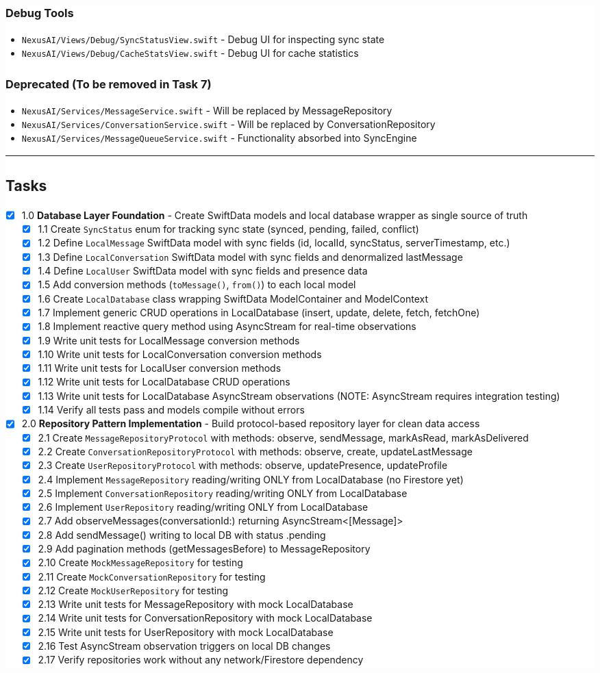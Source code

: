 ### Debug Tools
- `NexusAI/Views/Debug/SyncStatusView.swift` - Debug UI for inspecting sync state
- `NexusAI/Views/Debug/CacheStatsView.swift` - Debug UI for cache statistics

### Deprecated (To be removed in Task 7)
- `NexusAI/Services/MessageService.swift` - Will be replaced by MessageRepository
- `NexusAI/Services/ConversationService.swift` - Will be replaced by ConversationRepository
- `NexusAI/Services/MessageQueueService.swift` - Functionality absorbed into SyncEngine

---

## Tasks

- [x] 1.0 **Database Layer Foundation** - Create SwiftData models and local database wrapper as single source of truth
  - [x] 1.1 Create `SyncStatus` enum for tracking sync state (synced, pending, failed, conflict)
  - [x] 1.2 Define `LocalMessage` SwiftData model with sync fields (id, localId, syncStatus, serverTimestamp, etc.)
  - [x] 1.3 Define `LocalConversation` SwiftData model with sync fields and denormalized lastMessage
  - [x] 1.4 Define `LocalUser` SwiftData model with sync fields and presence data
  - [x] 1.5 Add conversion methods (`toMessage()`, `from()`) to each local model
  - [x] 1.6 Create `LocalDatabase` class wrapping SwiftData ModelContainer and ModelContext
  - [x] 1.7 Implement generic CRUD operations in LocalDatabase (insert, update, delete, fetch, fetchOne)
  - [x] 1.8 Implement reactive query method using AsyncStream for real-time observations
  - [x] 1.9 Write unit tests for LocalMessage conversion methods
  - [x] 1.10 Write unit tests for LocalConversation conversion methods
  - [x] 1.11 Write unit tests for LocalUser conversion methods
  - [x] 1.12 Write unit tests for LocalDatabase CRUD operations
  - [x] 1.13 Write unit tests for LocalDatabase AsyncStream observations (NOTE: AsyncStream requires integration testing)
  - [x] 1.14 Verify all tests pass and models compile without errors

- [x] 2.0 **Repository Pattern Implementation** - Build protocol-based repository layer for clean data access
  - [x] 2.1 Create `MessageRepositoryProtocol` with methods: observe, sendMessage, markAsRead, markAsDelivered
  - [x] 2.2 Create `ConversationRepositoryProtocol` with methods: observe, create, updateLastMessage
  - [x] 2.3 Create `UserRepositoryProtocol` with methods: observe, updatePresence, updateProfile
  - [x] 2.4 Implement `MessageRepository` reading/writing ONLY from LocalDatabase (no Firestore yet)
  - [x] 2.5 Implement `ConversationRepository` reading/writing ONLY from LocalDatabase
  - [x] 2.6 Implement `UserRepository` reading/writing ONLY from LocalDatabase
  - [x] 2.7 Add observeMessages(conversationId:) returning AsyncStream<[Message]>
  - [x] 2.8 Add sendMessage() writing to local DB with status .pending
  - [x] 2.9 Add pagination methods (getMessagesBefore) to MessageRepository
  - [x] 2.10 Create `MockMessageRepository` for testing
  - [x] 2.11 Create `MockConversationRepository` for testing
  - [x] 2.12 Create `MockUserRepository` for testing
  - [x] 2.13 Write unit tests for MessageRepository with mock LocalDatabase
  - [x] 2.14 Write unit tests for ConversationRepository with mock LocalDatabase
  - [x] 2.15 Write unit tests for UserRepository with mock LocalDatabase
  - [x] 2.16 Test AsyncStream observation triggers on local DB changes
  - [x] 2.17 Verify repositories work without any network/Firestore dependency

